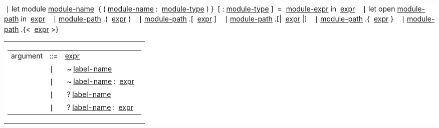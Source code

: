 <tr><td class="c018">&nbsp;</td><td class="c015">∣</td><td class="c017">&nbsp;<span class="c004">let</span>&nbsp;<span class="c004">module</span>&nbsp;<a class="syntax" href="names.html#module-name"><span class="c010">module-name</span></a>&nbsp;&nbsp;{&nbsp;<span class="c004">(</span>&nbsp;<a class="syntax" href="names.html#module-name"><span class="c010">module-name</span></a>&nbsp;<span class="c004">:</span>&nbsp;&nbsp;<a class="syntax" href="modtypes.html#module-type"><span class="c010">module-type</span></a>&nbsp;<span class="c004">)</span>&nbsp;}
&nbsp;[&nbsp;<span class="c004">:</span>&nbsp;<a class="syntax" href="modtypes.html#module-type"><span class="c010">module-type</span></a>&nbsp;]&nbsp;&nbsp;<span class="c004">=</span>&nbsp;&nbsp;<a class="syntax" href="modules.html#module-expr"><span class="c010">module-expr</span></a>&nbsp;<span class="c004">in</span>&nbsp;&nbsp;<a class="syntax" href="#expr"><span class="c010">expr</span></a>
&nbsp;</td></tr>
<tr><td class="c018">&nbsp;</td><td class="c015">∣</td><td class="c017">&nbsp;<span class="c004">let</span>&nbsp;<span class="c004">open</span>&nbsp;<a class="syntax" href="names.html#module-path"><span class="c010">module-path</span></a>&nbsp;<span class="c004">in</span>&nbsp;&nbsp;<a class="syntax" href="#expr"><span class="c010">expr</span></a>
&nbsp;</td></tr>
<tr><td class="c018">&nbsp;</td><td class="c015">∣</td><td class="c017">&nbsp;<a class="syntax" href="names.html#module-path"><span class="c010">module-path</span></a>&nbsp;<span class="c004">.(</span>&nbsp;&nbsp;<a class="syntax" href="#expr"><span class="c010">expr</span></a>&nbsp;<span class="c004">)</span>
&nbsp;</td></tr>
<tr><td class="c018">&nbsp;</td><td class="c015">∣</td><td class="c017">&nbsp;<a class="syntax" href="names.html#module-path"><span class="c010">module-path</span></a>&nbsp;<span class="c004">.[</span>&nbsp;&nbsp;<a class="syntax" href="#expr"><span class="c010">expr</span></a>&nbsp;<span class="c004">]</span>
&nbsp;</td></tr>
<tr><td class="c018">&nbsp;</td><td class="c015">∣</td><td class="c017">&nbsp;<a class="syntax" href="names.html#module-path"><span class="c010">module-path</span></a>&nbsp;<span class="c004">.[|</span>&nbsp;&nbsp;<a class="syntax" href="#expr"><span class="c010">expr</span></a>&nbsp;<span class="c004">|]</span>
&nbsp;</td></tr>
<tr><td class="c018">&nbsp;</td><td class="c015">∣</td><td class="c017">&nbsp;<a class="syntax" href="names.html#module-path"><span class="c010">module-path</span></a>&nbsp;<span class="c004">.{</span>&nbsp;&nbsp;<a class="syntax" href="#expr"><span class="c010">expr</span></a>&nbsp;<span class="c004">}</span>
&nbsp;</td></tr>
<tr><td class="c018">&nbsp;</td><td class="c015">∣</td><td class="c017">&nbsp;<a class="syntax" href="names.html#module-path"><span class="c010">module-path</span></a>&nbsp;<span class="c004">.{&lt;</span>&nbsp;&nbsp;<a class="syntax" href="#expr"><span class="c010">expr</span></a>&nbsp;<span class="c004">&gt;}</span>
&nbsp;</td></tr>
<tr><td class="c018">&nbsp;</td></tr>
</tbody></table></td></tr>
</tbody></table><table class="display dcenter"><tbody><tr class="c019"><td class="dcell"><table class="c001 cellpading0"><tbody><tr><td class="c018">
<a class="syntax" id="argument"><span class="c010">argument</span></a></td><td class="c015">::=</td><td class="c017">
<a class="syntax" href="#expr"><span class="c010">expr</span></a>
&nbsp;</td></tr>
<tr><td class="c018">&nbsp;</td><td class="c015">∣</td><td class="c017">&nbsp;<span class="c004">~</span>&nbsp;<a class="syntax" href="lex.html#label-name"><span class="c010">label-name</span></a>
&nbsp;</td></tr>
<tr><td class="c018">&nbsp;</td><td class="c015">∣</td><td class="c017">&nbsp;<span class="c004">~</span>&nbsp;<a class="syntax" href="lex.html#label-name"><span class="c010">label-name</span></a>&nbsp;<span class="c004">:</span>&nbsp;&nbsp;<a class="syntax" href="#expr"><span class="c010">expr</span></a>
&nbsp;</td></tr>
<tr><td class="c018">&nbsp;</td><td class="c015">∣</td><td class="c017">&nbsp;<span class="c004">?</span>&nbsp;<a class="syntax" href="lex.html#label-name"><span class="c010">label-name</span></a>
&nbsp;</td></tr>
<tr><td class="c018">&nbsp;</td><td class="c015">∣</td><td class="c017">&nbsp;<span class="c004">?</span>&nbsp;<a class="syntax" href="lex.html#label-name"><span class="c010">label-name</span></a>&nbsp;<span class="c004">:</span>&nbsp;&nbsp;<a class="syntax" href="#expr"><span class="c010">expr</span></a>